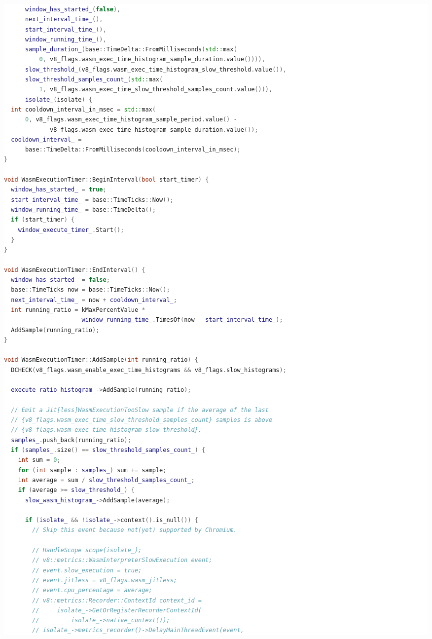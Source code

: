 ```cpp
      window_has_started_(false),
      next_interval_time_(),
      start_interval_time_(),
      window_running_time_(),
      sample_duration_(base::TimeDelta::FromMilliseconds(std::max(
          0, v8_flags.wasm_exec_time_histogram_sample_duration.value()))),
      slow_threshold_(v8_flags.wasm_exec_time_histogram_slow_threshold.value()),
      slow_threshold_samples_count_(std::max(
          1, v8_flags.wasm_exec_time_slow_threshold_samples_count.value())),
      isolate_(isolate) {
  int cooldown_interval_in_msec = std::max(
      0, v8_flags.wasm_exec_time_histogram_sample_period.value() -
             v8_flags.wasm_exec_time_histogram_sample_duration.value());
  cooldown_interval_ =
      base::TimeDelta::FromMilliseconds(cooldown_interval_in_msec);
}

void WasmExecutionTimer::BeginInterval(bool start_timer) {
  window_has_started_ = true;
  start_interval_time_ = base::TimeTicks::Now();
  window_running_time_ = base::TimeDelta();
  if (start_timer) {
    window_execute_timer_.Start();
  }
}

void WasmExecutionTimer::EndInterval() {
  window_has_started_ = false;
  base::TimeTicks now = base::TimeTicks::Now();
  next_interval_time_ = now + cooldown_interval_;
  int running_ratio = kMaxPercentValue *
                      window_running_time_.TimesOf(now - start_interval_time_);
  AddSample(running_ratio);
}

void WasmExecutionTimer::AddSample(int running_ratio) {
  DCHECK(v8_flags.wasm_enable_exec_time_histograms && v8_flags.slow_histograms);

  execute_ratio_histogram_->AddSample(running_ratio);

  // Emit a Jit[less]WasmExecutionTooSlow sample if the average of the last
  // {v8_flags.wasm_exec_time_slow_threshold_samples_count} samples is above
  // {v8_flags.wasm_exec_time_histogram_slow_threshold}.
  samples_.push_back(running_ratio);
  if (samples_.size() == slow_threshold_samples_count_) {
    int sum = 0;
    for (int sample : samples_) sum += sample;
    int average = sum / slow_threshold_samples_count_;
    if (average >= slow_threshold_) {
      slow_wasm_histogram_->AddSample(average);

      if (isolate_ && !isolate_->context().is_null()) {
        // Skip this event because not(yet) supported by Chromium.

        // HandleScope scope(isolate_);
        // v8::metrics::WasmInterpreterSlowExecution event;
        // event.slow_execution = true;
        // event.jitless = v8_flags.wasm_jitless;
        // event.cpu_percentage = average;
        // v8::metrics::Recorder::ContextId context_id =
        //     isolate_->GetOrRegisterRecorderContextId(
        //         isolate_->native_context());
        // isolate_->metrics_recorder()->DelayMainThreadEvent(event,
```